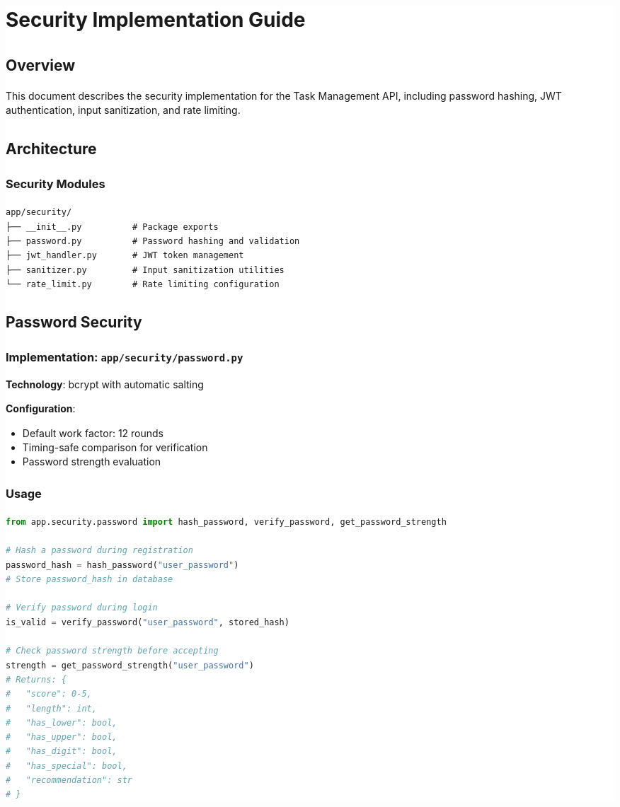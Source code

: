# Security Implementation Guide

## Overview

This document describes the security implementation for the Task Management API, including password hashing, JWT authentication, input sanitization, and rate limiting.

## Architecture

### Security Modules

```
app/security/
├── __init__.py          # Package exports
├── password.py          # Password hashing and validation
├── jwt_handler.py       # JWT token management
├── sanitizer.py         # Input sanitization utilities
└── rate_limit.py        # Rate limiting configuration
```

## Password Security

### Implementation: `app/security/password.py`

**Technology**: bcrypt with automatic salting

**Configuration**:
- Default work factor: 12 rounds
- Timing-safe comparison for verification
- Password strength evaluation

### Usage

```python
from app.security.password import hash_password, verify_password, get_password_strength

# Hash a password during registration
password_hash = hash_password("user_password")
# Store password_hash in database

# Verify password during login
is_valid = verify_password("user_password", stored_hash)

# Check password strength before accepting
strength = get_password_strength("user_password")
# Returns: {
#   "score": 0-5,
#   "length": int,
#   "has_lower": bool,
#   "has_upper": bool,
#   "has_digit": bool,
#   "has_special": bool,
#   "recommendation": str
# }
```
